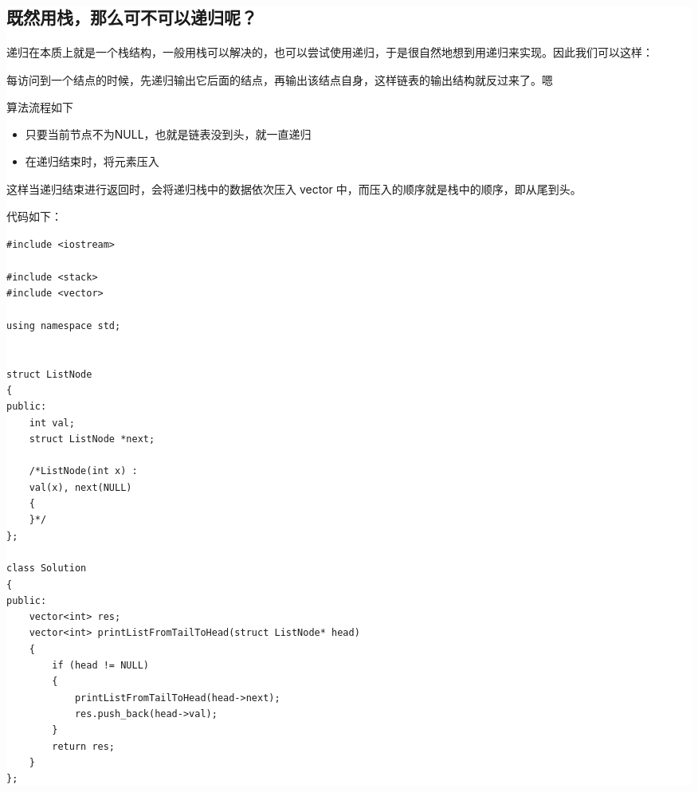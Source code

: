 


## 既然用栈，那么可不可以递归呢？


递归在本质上就是一个栈结构，一般用栈可以解决的，也可以尝试使用递归，于是很自然地想到用递归来实现。因此我们可以这样：

每访问到一个结点的时候，先递归输出它后面的结点，再输出该结点自身，这样链表的输出结构就反过来了。嗯

算法流程如下




  * 只要当前节点不为NULL，也就是链表没到头，就一直递归


  * 在递归结束时，将元素压入


这样当递归结束进行返回时，会将递归栈中的数据依次压入 vector 中，而压入的顺序就是栈中的顺序，即从尾到头。

代码如下：


    #include <iostream>

    #include <stack>
    #include <vector>

    using namespace std;


    struct ListNode
    {
    public:
    	int val;
    	struct ListNode *next;

    	/*ListNode(int x) :
    	val(x), next(NULL)
    	{
    	}*/
    };

    class Solution
    {
    public:
    	vector<int> res;
    	vector<int> printListFromTailToHead(struct ListNode* head)
    	{
    		if (head != NULL)
    		{
    			printListFromTailToHead(head->next);
    			res.push_back(head->val);
    		}
    		return res;
    	}
    };
